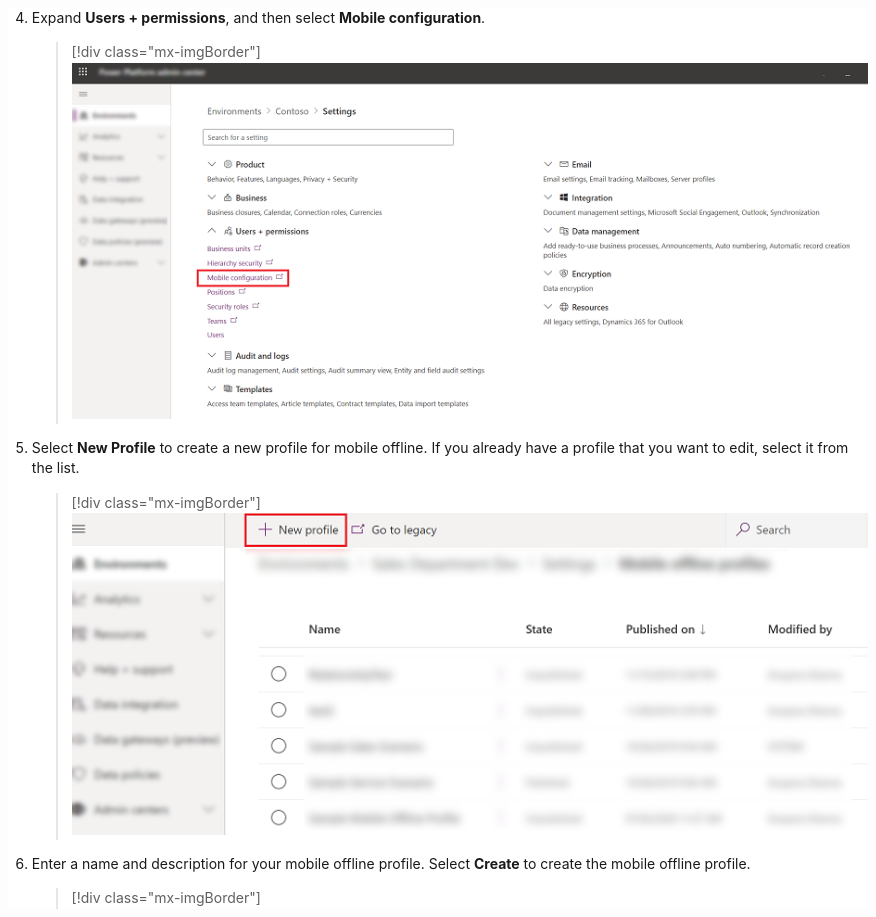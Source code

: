 4. Expand **Users + permissions**,  and then select **Mobile configuration**.

   > [!div class="mx-imgBorder"]
   >![Mobile configuration setting.](media/offline_mobile_config_settings.png "Mobile configuration settings")
  
5. Select **New Profile** to create a new profile for mobile offline. If you already have a profile that you want to edit, select it from the list.

   > [!div class="mx-imgBorder"]
   >![Mobile Offline Profile screen.](media/mol_new_profile.png "Crearte new Mobile Offline Profile")

  
6. Enter a name and description for your mobile offline profile. Select **Create** to create the mobile offline profile.
    
   > [!div class="mx-imgBorder"]